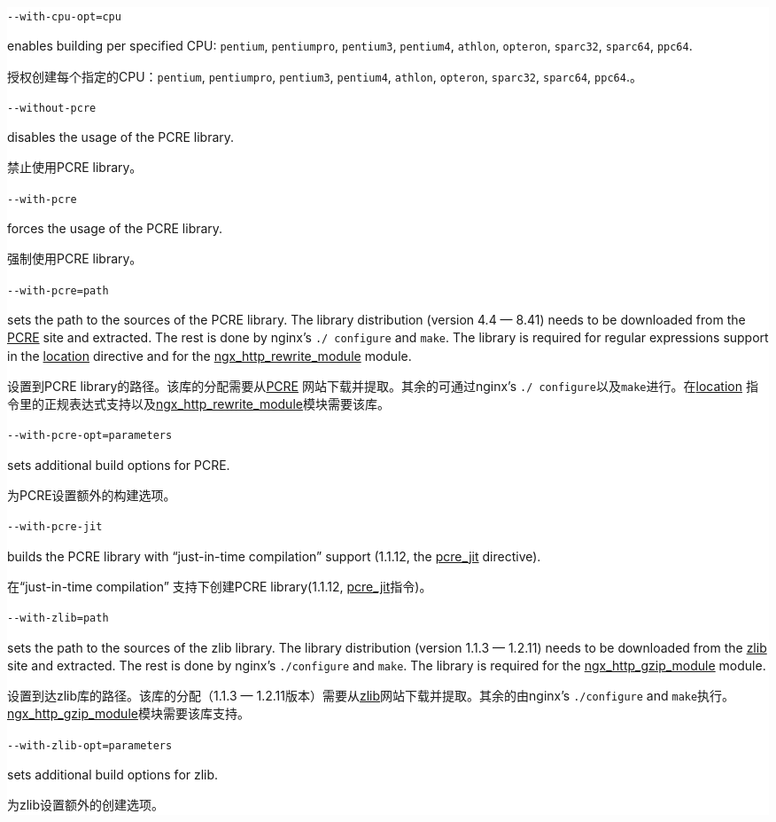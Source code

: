 `--with-cpu-opt=cpu`

enables building per specified CPU: `pentium`, `pentiumpro`, `pentium3`, `pentium4`, `athlon`, `opteron`, `sparc32`, `sparc64`, `ppc64`.

授权创建每个指定的CPU：`pentium`, `pentiumpro`, `pentium3`, `pentium4`, `athlon`, `opteron`, `sparc32`, `sparc64`, `ppc64`.。

`--without-pcre`


disables the usage of the PCRE library.

禁止使用PCRE library。

`--with-pcre`

forces the usage of the PCRE library.

强制使用PCRE library。

`--with-pcre=path`

sets the path to the sources of the PCRE library. The library distribution (version 4.4 — 8.41) needs to be downloaded from the [PCRE](http://www.pcre.org/) site and extracted. The rest is done by nginx’s `./ configure` and `make`. The library is required for regular expressions support in the [location](http://nginx.org/en/docs/http/ngx_http_core_module.html#location) directive and for the [ngx_http_rewrite_module](http://nginx.org/en/docs/http/ngx_http_rewrite_module.html) module.

设置到PCRE library的路径。该库的分配需要从[PCRE](http://www.pcre.org/) 网站下载并提取。其余的可通过nginx’s `./ configure`以及`make`进行。在[location](http://nginx.org/en/docs/http/ngx_http_core_module.html#location) 指令里的正规表达式支持以及[ngx_http_rewrite_module](http://nginx.org/en/docs/http/ngx_http_rewrite_module.html)模块需要该库。

`--with-pcre-opt=parameters`

sets additional build options for PCRE.

为PCRE设置额外的构建选项。

`--with-pcre-jit`

builds the PCRE library with “just-in-time compilation” support (1.1.12, the [pcre_jit](http://nginx.org/en/docs/ngx_core_module.html#pcre_jit) directive).

在“just-in-time compilation” 支持下创建PCRE library(1.1.12, [pcre_jit](http://nginx.org/en/docs/ngx_core_module.html#pcre_jit)指令)。

`--with-zlib=path`

sets the path to the sources of the zlib library. The library distribution (version 1.1.3 — 1.2.11) needs to be downloaded from the [zlib](http://zlib.net/) site and extracted. The rest is done by nginx’s `./configure` and `make`. The library is required for the [ngx_http_gzip_module](http://nginx.org/en/docs/http/ngx_http_gzip_module.html) module.

设置到达zlib库的路径。该库的分配（1.1.3 — 1.2.11版本）需要从[zlib](http://zlib.net/)网站下载并提取。其余的由nginx’s `./configure` and `make`执行。[ngx_http_gzip_module](http://nginx.org/en/docs/http/ngx_http_gzip_module.html)模块需要该库支持。

`--with-zlib-opt=parameters`

sets additional build options for zlib.

为zlib设置额外的创建选项。
